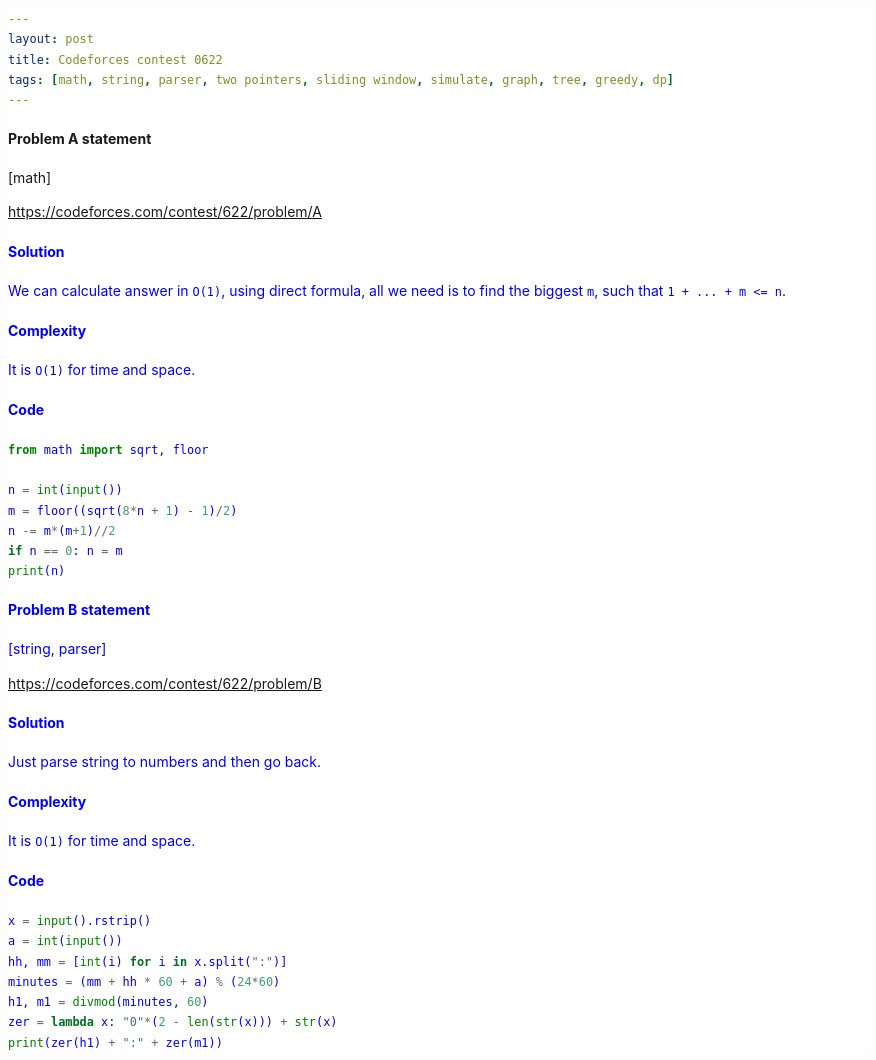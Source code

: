 ```yaml
---
layout: post
title: Codeforces contest 0622
tags: [math, string, parser, two pointers, sliding window, simulate, graph, tree, greedy, dp]
---
```


#### Problem A statement
[math]

<a href="https://codeforces.com/contest/622/problem/A"> <font color = blue>https://codeforces.com/contest/622/problem/A


#### Solution
We can calculate answer in `O(1)`, using direct formula, all we need is to find the biggest `m`, such that `1 + ... + m <= n`.

#### Complexity
It is `O(1)` for time and space.

#### Code
```python
from math import sqrt, floor
 
n = int(input())
m = floor((sqrt(8*n + 1) - 1)/2)
n -= m*(m+1)//2
if n == 0: n = m
print(n)
```


#### Problem B statement
[string, parser]

<a href="https://codeforces.com/contest/622/problem/B"> <font color = blue>https://codeforces.com/contest/622/problem/B


#### Solution
Just parse string to numbers and then go back.

#### Complexity
It is `O(1)` for time and space.

#### Code
```python
x = input().rstrip()
a = int(input())
hh, mm = [int(i) for i in x.split(":")]
minutes = (mm + hh * 60 + a) % (24*60)
h1, m1 = divmod(minutes, 60)
zer = lambda x: "0"*(2 - len(str(x))) + str(x)
print(zer(h1) + ":" + zer(m1))
```
